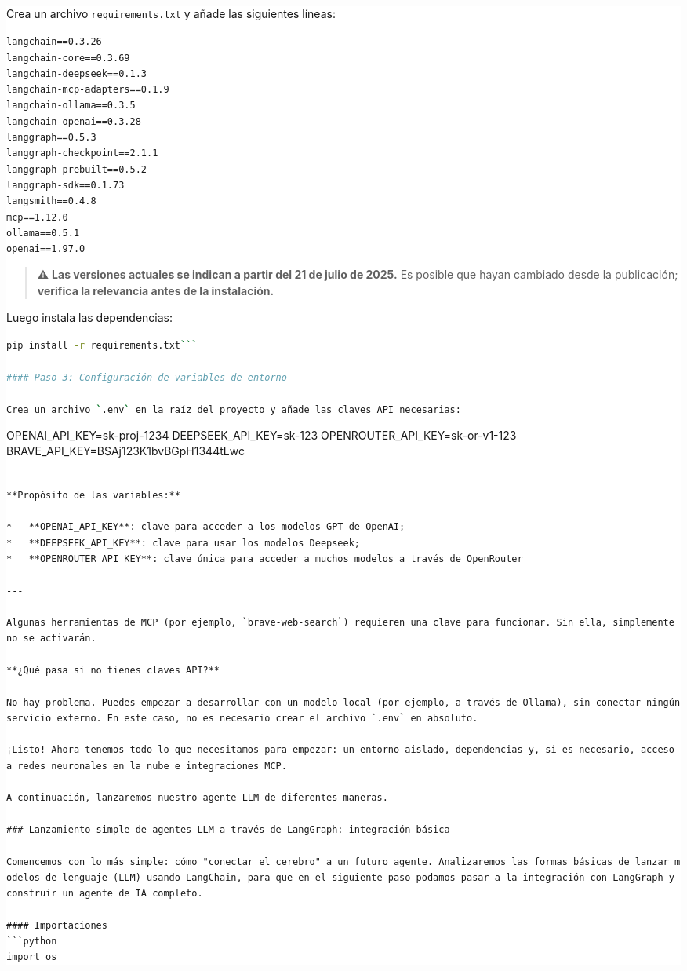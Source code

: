 Crea un archivo `requirements.txt` y añade las siguientes líneas:
```
langchain==0.3.26
langchain-core==0.3.69
langchain-deepseek==0.1.3
langchain-mcp-adapters==0.1.9
langchain-ollama==0.3.5
langchain-openai==0.3.28
langgraph==0.5.3
langgraph-checkpoint==2.1.1
langgraph-prebuilt==0.5.2
langgraph-sdk==0.1.73
langsmith==0.4.8
mcp==1.12.0
ollama==0.5.1
openai==1.97.0
```

> ⚠️ **Las versiones actuales se indican a partir del 21 de julio de 2025.** Es posible que hayan cambiado desde la publicación; **verifica la relevancia antes de la instalación.**

Luego instala las dependencias:
```bash
pip install -r requirements.txt```

#### Paso 3: Configuración de variables de entorno

Crea un archivo `.env` en la raíz del proyecto y añade las claves API necesarias:
```
OPENAI_API_KEY=sk-proj-1234
DEEPSEEK_API_KEY=sk-123
OPENROUTER_API_KEY=sk-or-v1-123
BRAVE_API_KEY=BSAj123K1bvBGpH1344tLwc
```

**Propósito de las variables:**

*   **OPENAI_API_KEY**: clave para acceder a los modelos GPT de OpenAI;
*   **DEEPSEEK_API_KEY**: clave para usar los modelos Deepseek;
*   **OPENROUTER_API_KEY**: clave única para acceder a muchos modelos a través de OpenRouter

---

Algunas herramientas de MCP (por ejemplo, `brave-web-search`) requieren una clave para funcionar. Sin ella, simplemente no se activarán.

**¿Qué pasa si no tienes claves API?**

No hay problema. Puedes empezar a desarrollar con un modelo local (por ejemplo, a través de Ollama), sin conectar ningún servicio externo. En este caso, no es necesario crear el archivo `.env` en absoluto.

¡Listo! Ahora tenemos todo lo que necesitamos para empezar: un entorno aislado, dependencias y, si es necesario, acceso a redes neuronales en la nube e integraciones MCP.

A continuación, lanzaremos nuestro agente LLM de diferentes maneras.

### Lanzamiento simple de agentes LLM a través de LangGraph: integración básica

Comencemos con lo más simple: cómo "conectar el cerebro" a un futuro agente. Analizaremos las formas básicas de lanzar modelos de lenguaje (LLM) usando LangChain, para que en el siguiente paso podamos pasar a la integración con LangGraph y construir un agente de IA completo.

#### Importaciones
```python
import os
```
